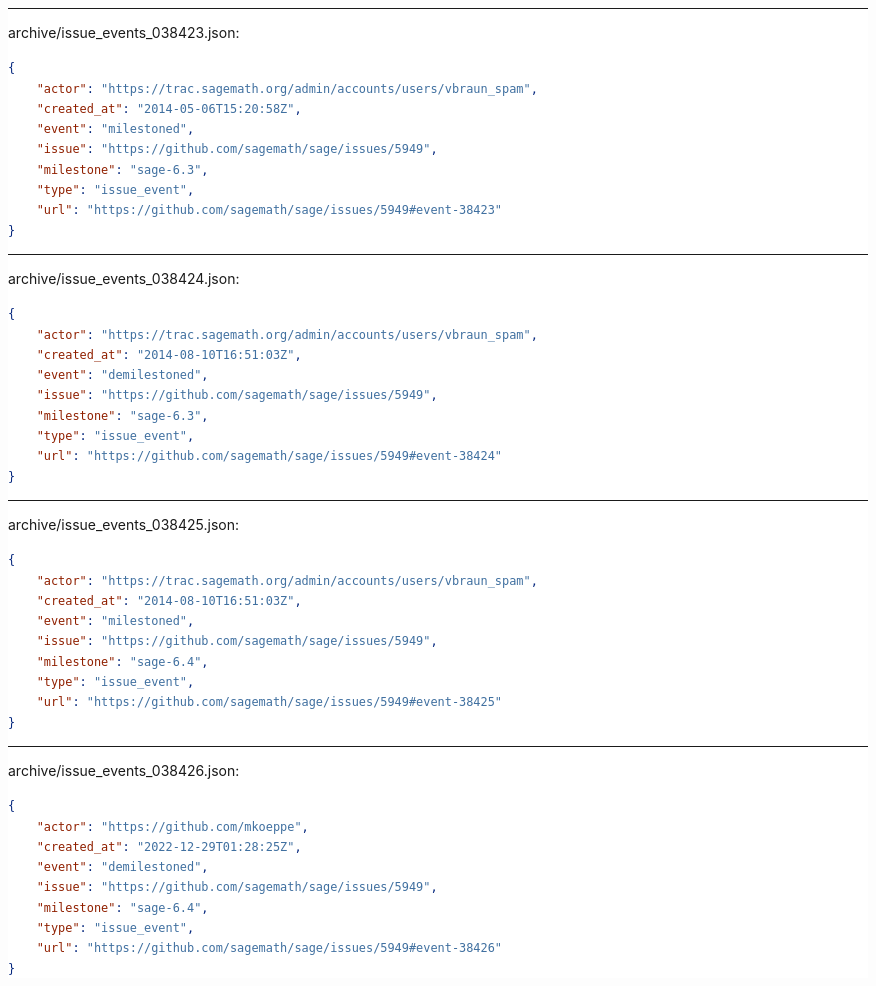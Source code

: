 

---

archive/issue_events_038423.json:
```json
{
    "actor": "https://trac.sagemath.org/admin/accounts/users/vbraun_spam",
    "created_at": "2014-05-06T15:20:58Z",
    "event": "milestoned",
    "issue": "https://github.com/sagemath/sage/issues/5949",
    "milestone": "sage-6.3",
    "type": "issue_event",
    "url": "https://github.com/sagemath/sage/issues/5949#event-38423"
}
```



---

archive/issue_events_038424.json:
```json
{
    "actor": "https://trac.sagemath.org/admin/accounts/users/vbraun_spam",
    "created_at": "2014-08-10T16:51:03Z",
    "event": "demilestoned",
    "issue": "https://github.com/sagemath/sage/issues/5949",
    "milestone": "sage-6.3",
    "type": "issue_event",
    "url": "https://github.com/sagemath/sage/issues/5949#event-38424"
}
```



---

archive/issue_events_038425.json:
```json
{
    "actor": "https://trac.sagemath.org/admin/accounts/users/vbraun_spam",
    "created_at": "2014-08-10T16:51:03Z",
    "event": "milestoned",
    "issue": "https://github.com/sagemath/sage/issues/5949",
    "milestone": "sage-6.4",
    "type": "issue_event",
    "url": "https://github.com/sagemath/sage/issues/5949#event-38425"
}
```



---

archive/issue_events_038426.json:
```json
{
    "actor": "https://github.com/mkoeppe",
    "created_at": "2022-12-29T01:28:25Z",
    "event": "demilestoned",
    "issue": "https://github.com/sagemath/sage/issues/5949",
    "milestone": "sage-6.4",
    "type": "issue_event",
    "url": "https://github.com/sagemath/sage/issues/5949#event-38426"
}
```
